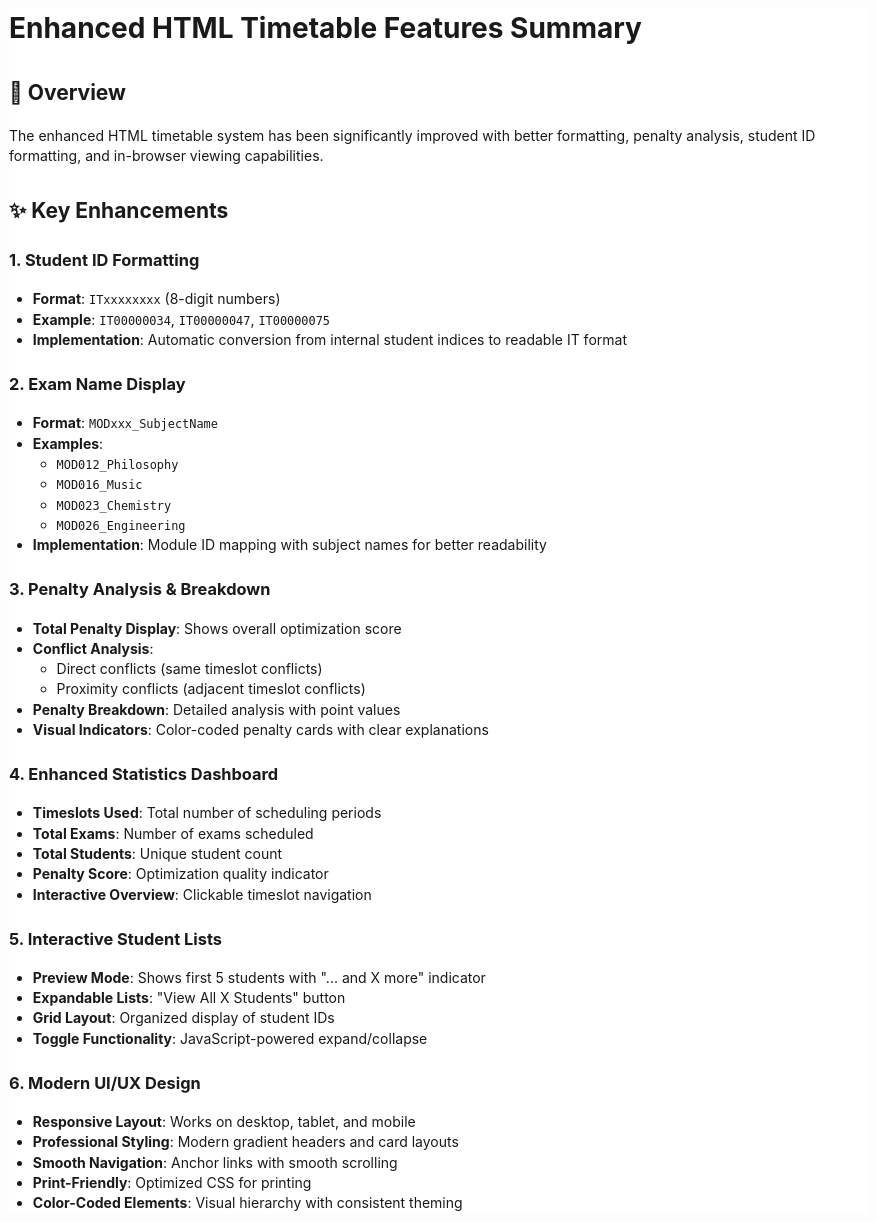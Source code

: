 # Enhanced HTML Timetable Features Summary

## 🎯 Overview
The enhanced HTML timetable system has been significantly improved with better formatting, penalty analysis, student ID formatting, and in-browser viewing capabilities.

## ✨ Key Enhancements

### 1. Student ID Formatting
- **Format**: `ITxxxxxxxx` (8-digit numbers)
- **Example**: `IT00000034`, `IT00000047`, `IT00000075`
- **Implementation**: Automatic conversion from internal student indices to readable IT format

### 2. Exam Name Display
- **Format**: `MODxxx_SubjectName`
- **Examples**: 
  - `MOD012_Philosophy`
  - `MOD016_Music`
  - `MOD023_Chemistry`
  - `MOD026_Engineering`
- **Implementation**: Module ID mapping with subject names for better readability

### 3. Penalty Analysis & Breakdown
- **Total Penalty Display**: Shows overall optimization score
- **Conflict Analysis**: 
  - Direct conflicts (same timeslot conflicts)
  - Proximity conflicts (adjacent timeslot conflicts)
- **Penalty Breakdown**: Detailed analysis with point values
- **Visual Indicators**: Color-coded penalty cards with clear explanations

### 4. Enhanced Statistics Dashboard
- **Timeslots Used**: Total number of scheduling periods
- **Total Exams**: Number of exams scheduled
- **Total Students**: Unique student count
- **Penalty Score**: Optimization quality indicator
- **Interactive Overview**: Clickable timeslot navigation

### 5. Interactive Student Lists
- **Preview Mode**: Shows first 5 students with "... and X more" indicator
- **Expandable Lists**: "View All X Students" button
- **Grid Layout**: Organized display of student IDs
- **Toggle Functionality**: JavaScript-powered expand/collapse

### 6. Modern UI/UX Design
- **Responsive Layout**: Works on desktop, tablet, and mobile
- **Professional Styling**: Modern gradient headers and card layouts
- **Smooth Navigation**: Anchor links with smooth scrolling
- **Print-Friendly**: Optimized CSS for printing
- **Color-Coded Elements**: Visual hierarchy with consistent theming
